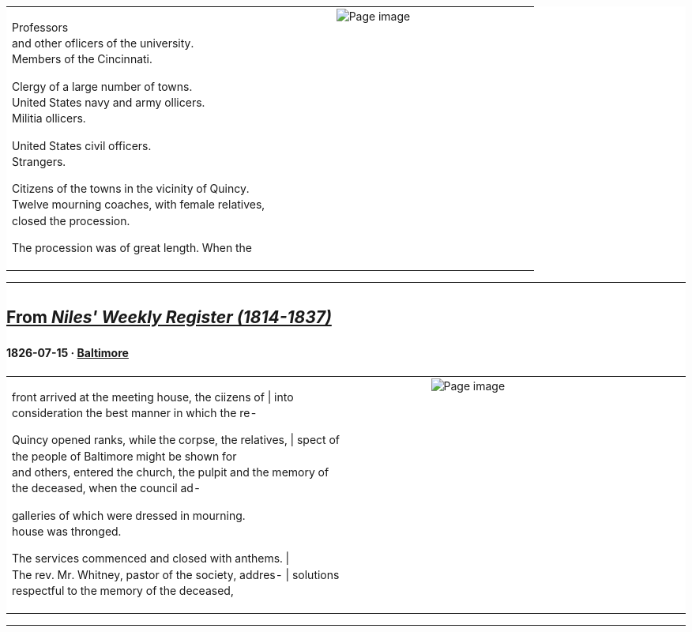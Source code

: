 <table style="width: 100%;"><tr><td style="width: 50%">

  
Professors  
and other oflicers of the university.  
Members of the Cincinnati.  
  
Clergy of a large number of towns.  
United States navy and army ollicers.  
Militia ollicers.  
  
United States civil officers.  
Strangers.  
  
Citizens of the towns in the vicinity of Quincy.  
Twelve mourning coaches, with female relatives,  
closed the procession.  
  
The procession was of great length. When the
</td><td style="width: 50%; max-height: 75%; margin: auto; display: block;">
<img alt="Page image" src="https://iiif.archive.org/image/iiif/2/sim_niles-national-register_1826-07-15_30_774%2Fsim_niles-national-register_1826-07-15_30_774_jp2.zip%2Fsim_niles-national-register_1826-07-15_30_774_jp2%2Fsim_niles-national-register_1826-07-15_30_774_0006.jp2/pct:9.450171821305842,12.053707659444614,38.83161512027491,12.343606957583155/600,/0/default.jpg"/>
</td>
</tr></table>

---

## [From _Niles' Weekly Register (1814-1837)_](https://archive.org/details/sim_niles-national-register_1826-07-15_30_774/page/n6/mode/1up?view=theater)

#### 1826-07-15 &middot; [Baltimore](http://dbpedia.org/resource/Baltimore)

<table style="width: 100%;"><tr><td style="width: 50%">

  
  
front arrived at the meeting house, the ciizens of | into consideration the best manner in which the re-  
  
Quincy opened ranks, while the corpse, the relatives, | spect of the people of Baltimore might be shown for  
and others, entered the church, the pulpit and the memory of the deceased, when the council ad-  
  
galleries of which were dressed in mourning.  
house was thronged.  
  
The services commenced and closed with anthems. |  
The rev. Mr. Whitney, pastor of the society, addres- | solutions respectful to the memory of the deceased,
</td><td style="width: 50%; max-height: 75%; margin: auto; display: block;">
<img alt="Page image" src="https://iiif.archive.org/image/iiif/2/sim_niles-national-register_1826-07-15_30_774%2Fsim_niles-national-register_1826-07-15_30_774_jp2.zip%2Fsim_niles-national-register_1826-07-15_30_774_jp2%2Fsim_niles-national-register_1826-07-15_30_774_0006.jp2/pct:9.302896416298479,24.29050961245041,79.20962199312714,7.3390296002441255/600,/0/default.jpg"/>
</td>
</tr></table>

---
